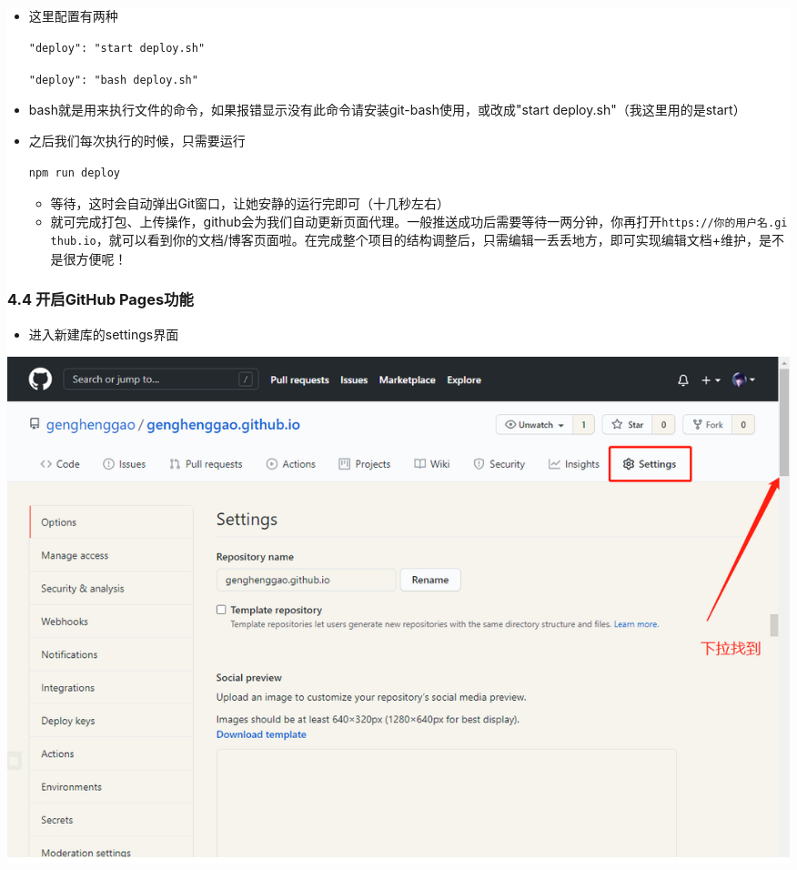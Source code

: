 - 这里配置有两种

  ```
  "deploy": "start deploy.sh"
  ```

  ```
  "deploy": "bash deploy.sh"
  ```

- bash就是用来执行文件的命令，如果报错显示没有此命令请安装git-bash使用，或改成"start deploy.sh"（我这里用的是start）

- 之后我们每次执行的时候，只需要运行

  ```
  npm run deploy
  ```

  - 等待，这时会自动弹出Git窗口，让她安静的运行完即可（十几秒左右）
  - 就可完成打包、上传操作，github会为我们自动更新页面代理。一般推送成功后需要等待一两分钟，你再打开`https://你的用户名.github.io`，就可以看到你的文档/博客页面啦。在完成整个项目的结构调整后，只需编辑一丢丢地方，即可实现编辑文档+维护，是不是很方便呢！



### 4.4 开启GitHub Pages功能

- 进入新建库的settings界面

![](IMG/微信截图_20210102151424.png)
